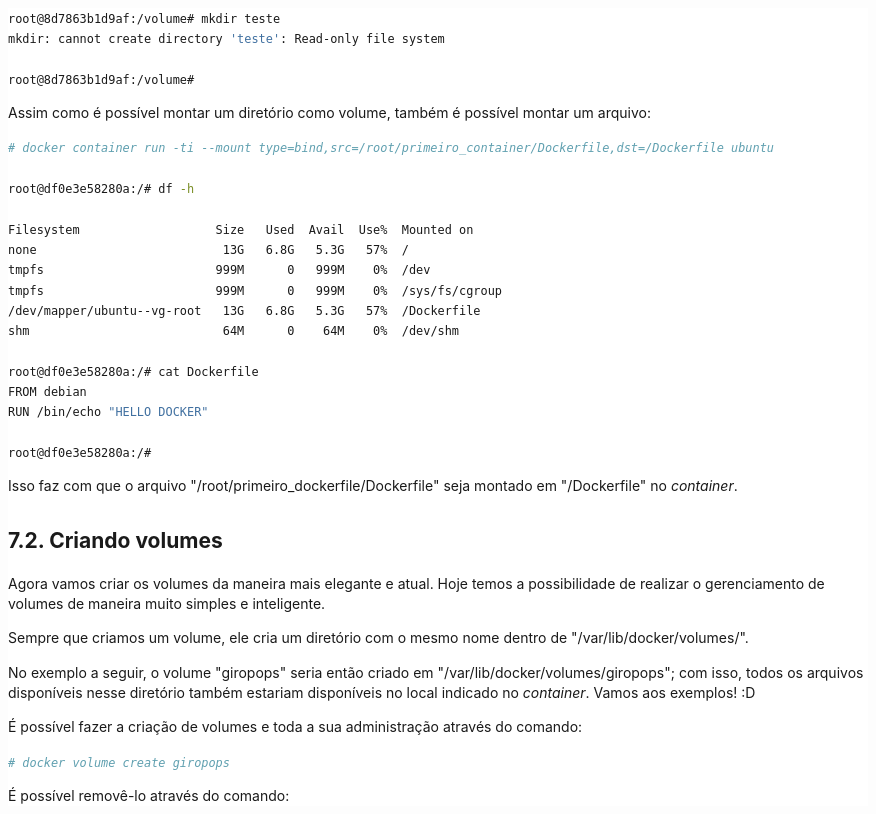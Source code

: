```bash
root@8d7863b1d9af:/volume# mkdir teste
mkdir: cannot create directory 'teste': Read-only file system

root@8d7863b1d9af:/volume#
```

Assim como é possível montar um diretório como volume, também é possível
montar um arquivo:

```bash
# docker container run -ti --mount type=bind,src=/root/primeiro_container/Dockerfile,dst=/Dockerfile ubuntu

root@df0e3e58280a:/# df -h

Filesystem                   Size   Used  Avail  Use%  Mounted on
none                          13G   6.8G   5.3G   57%  /
tmpfs                        999M      0   999M    0%  /dev
tmpfs                        999M      0   999M    0%  /sys/fs/cgroup
/dev/mapper/ubuntu--vg-root   13G   6.8G   5.3G   57%  /Dockerfile
shm                           64M      0    64M    0%  /dev/shm

root@df0e3e58280a:/# cat Dockerfile
FROM debian
RUN /bin/echo "HELLO DOCKER"

root@df0e3e58280a:/#
```

Isso faz com que o arquivo "/root/primeiro\_dockerfile/Dockerfile" seja
montado em "/Dockerfile" no *container*.

## 7.2. Criando volumes

Agora vamos criar os volumes da maneira mais elegante e atual. Hoje
temos a possibilidade de realizar o gerenciamento de volumes de maneira
muito simples e inteligente.

Sempre que criamos um volume, ele cria um diretório com o mesmo nome
dentro de "/var/lib/docker/volumes/".

No exemplo a seguir, o volume "giropops" seria então criado em
"/var/lib/docker/volumes/giropops"; com isso, todos os arquivos
disponíveis nesse diretório também estariam disponíveis no local
indicado no *container*. Vamos aos exemplos! :D

É possível fazer a criação de volumes e toda a sua administração através
do comando:

```bash
# docker volume create giropops
```

É possível removê-lo através do comando:
